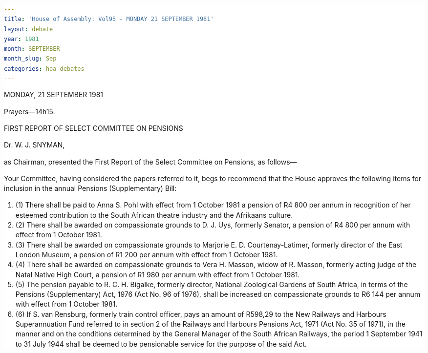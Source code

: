 ```yaml
---
title: 'House of Assembly: Vol95 - MONDAY 21 SEPTEMBER 1981'
layout: debate
year: 1981
month: SEPTEMBER
month_slug: Sep
categories: hoa debates
---
```


<debateSection name="#opening">

<heading><span class="col_4285-4286" refersTo="page_0661"/>MONDAY, 21 SEPTEMBER 1981</heading>

<prayers>

<narrative>Prayers&#x2014;<recordedTime time="1981-09-21T14:15:00">14h15.</recordedTime></narrative>

</prayers>

<debateSection name="#first_report_of_select_committee_on_pensions">

<heading>FIRST REPORT OF SELECT COMMITTEE ON PENSIONS</heading>

<speech by="#snyman">

<from>Dr. <person refersTo="hansard_za">W. J. SNYMAN</person>,</from>

<p>as Chairman, presented the First Report of the Select Committee on Pensions, as follows&#x2014;</p>

<block name="quote">Your Committee, having considered the papers referred to it, begs to recommend that the House approves the following items for inclusion in the annual Pensions (Supplementary) Bill:</block>

<ol>

<li>(1) There shall be paid to Anna S. Pohl with effect from 1 October 1981 a pension of R4 800 per annum in recognition of her esteemed contribution to the South African theatre industry and the Afrikaans culture.</li>

<li>(2) There shall be awarded on compassionate grounds to D. J. Uys, formerly Senator, a pension of R4 800 per annum with effect from 1 October 1981.</li>

<li>(3) There shall be awarded on compassionate grounds to Marjorie E. D. Courtenay-Latimer, formerly director of the East London Museum, a pension of R1 200 per annum with effect from 1 October 1981.</li>

<li>(4) There shall be awarded on compassionate grounds to Vera H. Masson, widow of R. Masson, formerly acting judge of the Natal Native High Court, a pension of R1 980 per annum with effect from 1 October 1981.</li>

<li>(5) The pension payable to R. C. H. Bigalke, formerly director, National Zoological Gardens of South Africa, in terms of the Pensions (Supplementary) Act, 1976 (Act No. 96 of 1976), shall be increased on compassionate grounds to R6 144 per annum with effect from 1 October 1981.</li>

<li>(6) If S. van Rensburg, formerly train control officer, pays an amount of R598,29 to the New Railways and Harbours Superannuation Fund referred to in section 2 of the Railways and Harbours Pensions Act, 1971 (Act No. 35 of 1971), in the manner and on the conditions determined by the General Manager of the South African Railways, the period 1 September 1941 to 31 July 1944 shall be deemed to be pensionable service for the purpose of the said Act.</li>
